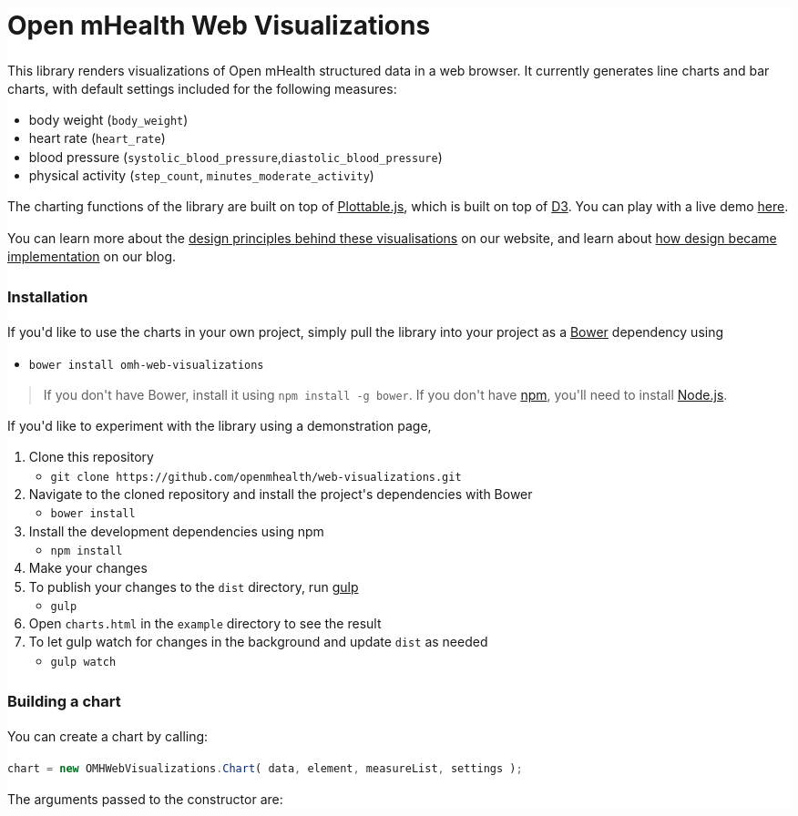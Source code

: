 
# Open mHealth Web Visualizations

This library renders visualizations of Open mHealth structured data in a web browser. 
It currently generates line charts and bar charts, with default settings included for the following measures:

* body weight (`body_weight`)
* heart rate (`heart_rate`)
* blood pressure (`systolic_blood_pressure`,`diastolic_blood_pressure`)
* physical activity (`step_count`, `minutes_moderate_activity`)

The charting functions of the library are built on top of [Plottable.js](http://plottablejs.org/), which is built on top of [D3](http://d3js.org/). You can play with a live demo [here](http://www.openmhealth.org/visualizationFiddle).

You can learn more about the [design principles behind these visualisations](http://www.openmhealth.org/documentation/#/visualize-data/visualization-library) on our website, and learn about [how design became implementation](http://www.openmhealth.org/see-it-believe-it-the-web-visualization-library/) on our blog.

### Installation
If you'd like to use the charts in your own project, simply pull the library into your project as a [Bower](http://bower.io/) dependency using

* `bower install omh-web-visualizations`

> If you don't have Bower, install it using `npm install -g bower`. If you don't have [npm](https://www.npmjs.com/), you'll need to install [Node.js](https://docs.npmjs.com/getting-started/installing-node).

If you'd like to experiment with the library using a demonstration page,

1. Clone this repository
    * `git clone https://github.com/openmhealth/web-visualizations.git`
1. Navigate to the cloned repository and install the project's dependencies with Bower
    * `bower install`
1. Install the development dependencies using npm
    * `npm install`
1. Make your changes
1. To publish your changes to the `dist` directory, run [gulp](http://gulpjs.com/)
    * `gulp`
1. Open `charts.html` in the `example` directory to see the result
1. To let gulp watch for changes in the background and update `dist` as needed
    * `gulp watch`

### Building a chart

You can create a chart by calling:

```javascript
chart = new OMHWebVisualizations.Chart( data, element, measureList, settings );
```

The arguments passed to the constructor are:
